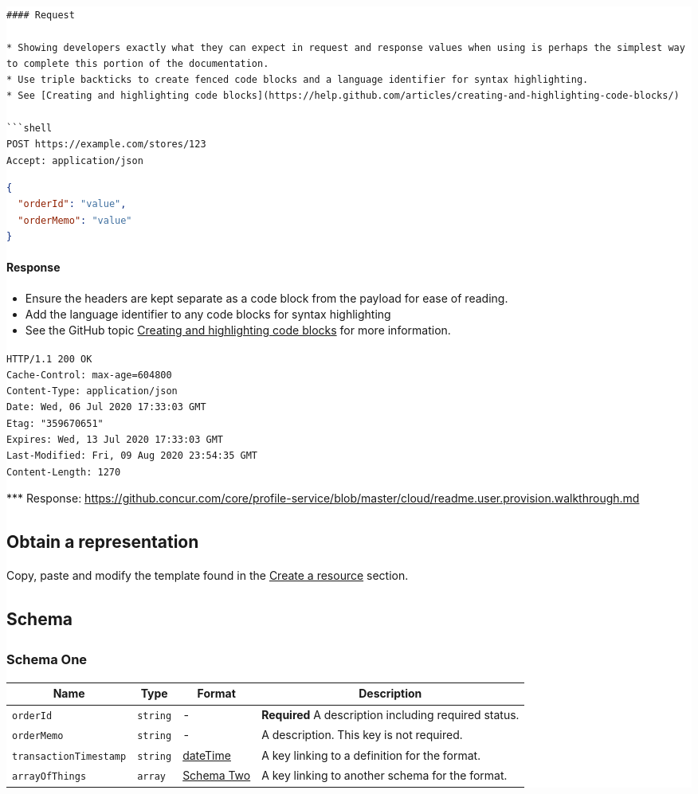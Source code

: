 ```{
#### Request

* Showing developers exactly what they can expect in request and response values when using is perhaps the simplest way to complete this portion of the documentation.
* Use triple backticks to create fenced code blocks and a language identifier for syntax highlighting.
* See [Creating and highlighting code blocks](https://help.github.com/articles/creating-and-highlighting-code-blocks/)

```shell
POST https://example.com/stores/123
Accept: application/json
```

```json
{
  "orderId": "value",
  "orderMemo": "value"
}
```

#### Response

* Ensure the headers are kept separate as a code block from the payload for ease of reading.
* Add the language identifier to any code blocks for syntax highlighting
* See the GitHub topic [Creating and highlighting code blocks](https://help.github.com/articles/creating-and-highlighting-code-blocks/) for more information.

```shell
HTTP/1.1 200 OK
Cache-Control: max-age=604800
Content-Type: application/json
Date: Wed, 06 Jul 2020 17:33:03 GMT
Etag: "359670651"
Expires: Wed, 13 Jul 2020 17:33:03 GMT
Last-Modified: Fri, 09 Aug 2020 23:54:35 GMT
Content-Length: 1270
```
*** Response:
https://github.concur.com/core/profile-service/blob/master/cloud/readme.user.provision.walkthrough.md

## <a name="obtain-representation"></a>Obtain a representation

Copy, paste and modify the template found in the [Create a resource](#create-resource) section.

## <a name="schema"></a>Schema

### <a name="schema-one"></a>Schema One

Name|Type|Format|Description
---|---|---|---
`orderId`|`string`|-|**Required** A description including required status.
`orderMemo`|`string`|-|A description. This key is not required.
`transactionTimestamp`|`string`|[dateTime](#definition-dateTime)|A key linking to a definition for the format.
`arrayOfThings`|`array`|[Schema Two](#schema-two)|A key linking to another schema for the format.
